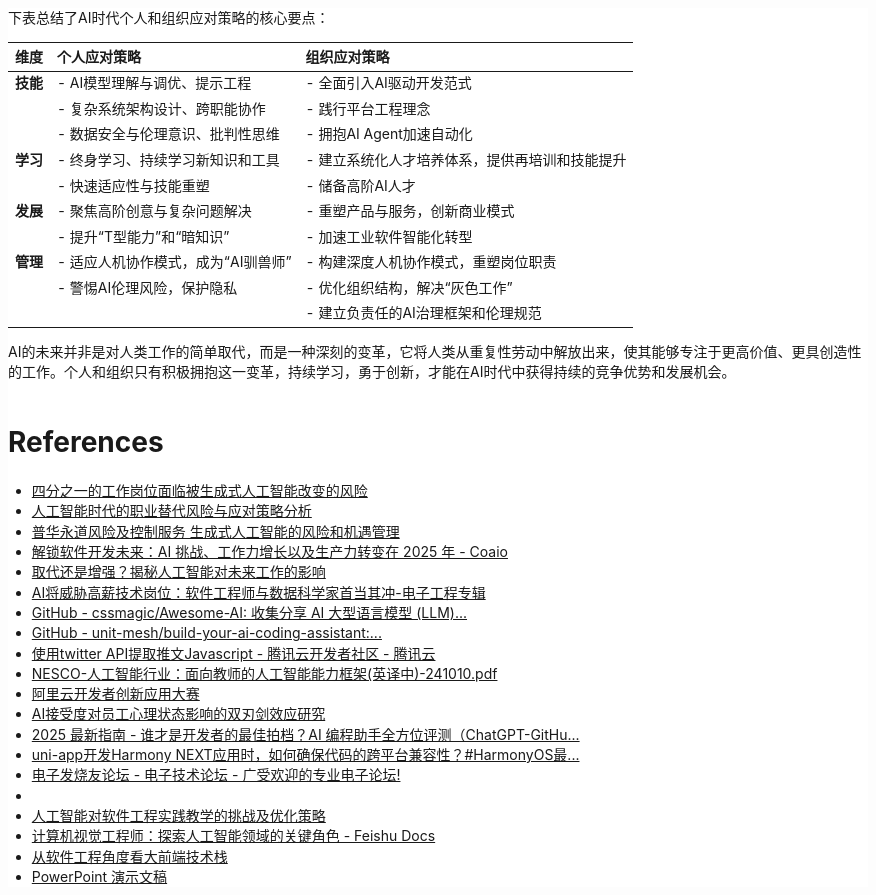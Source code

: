下表总结了AI时代个人和组织应对策略的核心要点：

| 维度     | 个人应对策略                                           | 组织应对策略                                         |
| :------- | :----------------------------------------------------- | :--------------------------------------------------- |
| **技能** | - AI模型理解与调优、提示工程                           | - 全面引入AI驱动开发范式                             |
|          | - 复杂系统架构设计、跨职能协作                         | - 践行平台工程理念                                   |
|          | - 数据安全与伦理意识、批判性思维                       | - 拥抱AI Agent加速自动化                             |
| **学习** | - 终身学习、持续学习新知识和工具                       | - 建立系统化人才培养体系，提供再培训和技能提升       |
|          | - 快速适应性与技能重塑                                 | - 储备高阶AI人才                                     |
| **发展** | - 聚焦高阶创意与复杂问题解决                           | - 重塑产品与服务，创新商业模式                       |
|          | - 提升“T型能力”和“暗知识”                             | - 加速工业软件智能化转型                             |
| **管理** | - 适应人机协作模式，成为“AI驯兽师”                     | - 构建深度人机协作模式，重塑岗位职责                 |
|          | - 警惕AI伦理风险，保护隐私                             | - 优化组织结构，解决“灰色工作”                       |
|          |                                                        | - 建立负责任的AI治理框架和伦理规范                   |

AI的未来并非是对人类工作的简单取代，而是一种深刻的变革，它将人类从重复性劳动中解放出来，使其能够专注于更高价值、更具创造性的工作。个人和组织只有积极拥抱这一变革，持续学习，勇于创新，才能在AI时代中获得持续的竞争优势和发展机会。


# References

- [四分之一的工作岗位面临被生成式人工智能改变的风险](https://www.ilo.org/zh-hans/resource/news/%E5%9B%9B%E5%88%86%E4%B9%8B%E4%B8%80%E7%9A%84%E5%B7%A5%E4%BD%9C%E5%B2%97%E4%BD%8D%E9%9D%A2%E4%B8%B4%E8%A2%AB%E7%94%9F%E6%88%90%E5%BC%8F%E4%BA%BA%E5%B7%A5%E6%99%BA%E8%83%BD%E6%94%B9%E5%8F%98%E7%9A%84%E9%A3%8E%E9%99%A9)
- [人工智能时代的职业替代风险与应对策略分析](https://zhuanlan.zhihu.com/p/1922613788512880274)
- [普华永道风险及控制服务 生成式人工智能的风险和机遇管理](https://www.pwccn.com/zh/risk-assurance/managing-the-risks-and-opportunities-of-generative-ai-oct2023.pdf)
- [解锁软件开发未来：AI 挑战、工作力增长以及生产力转变在 2025 年 - Coaio](https://coaio.com/zh/news/2025/07/unlocking-the-future-of-software-development-ai-challenges-workforce-growth-and-productivity-shifts-in-2025)
- [取代还是增强？揭秘人工智能对未来工作的影响](https://cn.weforum.org/stories/2023/10/jobs-automated-and-augmented-by-ai)
- [AI将威胁高薪技术岗位：软件工程师与数据科学家首当其冲-电子工程专辑](https://www.eet-china.com/news/202406243234.html)
- [GitHub - cssmagic/Awesome-AI: 收集分享 AI 大型语言模型 (LLM)...](https://github.com/cssmagic/Awesome-AI)
- [GitHub - unit-mesh/build-your-ai-coding-assistant:...](https://github.com/unit-mesh/build-your-ai-coding-assistant)
- [使用twitter API提取推文Javascript - 腾讯云开发者社区 - 腾讯云](https://cloud.tencent.com/developer/information/%E4%BD%BF%E7%94%A8twitter%20API%E6%8F%90%E5%8F%96%E6%8E%A8%E6%96%87Javascript)
- [NESCO-人工智能行业：面向教师的人工智能能力框架(英译中)-241010.pdf](https://pdf.dfcfw.com/pdf/H3_AP202410101640241505_1.pdf)
- [阿里云开发者创新应用大赛](https://promotion.aliyun.com/ntms/act/mvpAce2019.html)
- [AI接受度对员工心理状态影响的双刃剑效应研究](https://pdf.hanspub.org/ecl2025143_1842313428.pdf)
- [2025 最新指南 - 谁才是开发者的最佳拍档？AI 编程助手全方位评测（ChatGPT-GitHu...](https://sites.google.com/view/2025zuixinzhinan/%E8%B0%81%E6%89%8D%E6%98%AF%E5%BC%80%E5%8F%91%E8%80%85%E7%9A%84%E6%9C%80%E4%BD%B3%E6%8B%8D%E6%A1%A3ai-%E7%BC%96%E7%A8%8B%E5%8A%A9%E6%89%8B%E5%85%A8%E6%96%B9%E4%BD%8D%E8%AF%84%E6%B5%8Bchatgpt-github-copilot-cursor-new-bing)
- [uni-app开发Harmony NEXT应用时，如何确保代码的跨平台兼容性？#HarmonyOS最...](https://developer.huawei.com/consumer/cn/forum/topic/0201170212170153411)
- [电子发烧友论坛 - 电子技术论坛 - 广受欢迎的专业电子论坛!](https://bbs.elecfans.com/)
- [](https://www.mckinsey.com.cn/wp-content/uploads/2019/02/4IR_Beacons_of_Technology_and_Innovation_in_Manufacturing.CN_-1.pdf)
- [人工智能对软件工程实践教学的挑战及优化策略](https://www.hanspub.org/journal/paperinformation?paperid=119699)
- [计算机视觉工程师：探索人工智能领域的关键角色 - Feishu Docs](https://qp6kkktqa2.feishu.cn/wiki/X0hQwQUjLiyVnDkR2Qnc8zPfndf)
- [从软件工程角度看大前端技术栈](https://gist.github.com/baymaxium/2c6b21906ae12439db63e315cbdb101f)
- [PowerPoint 演示文稿](https://aibook.ren/upload/2025%E5%B9%B4%E4%B8%AD%E5%9B%BDAI%20Agent%E8%A1%8C%E4%B8%9A%E7%A0%94%E7%A9%B6%E6%8A%A5%E5%91%8A.pdf)